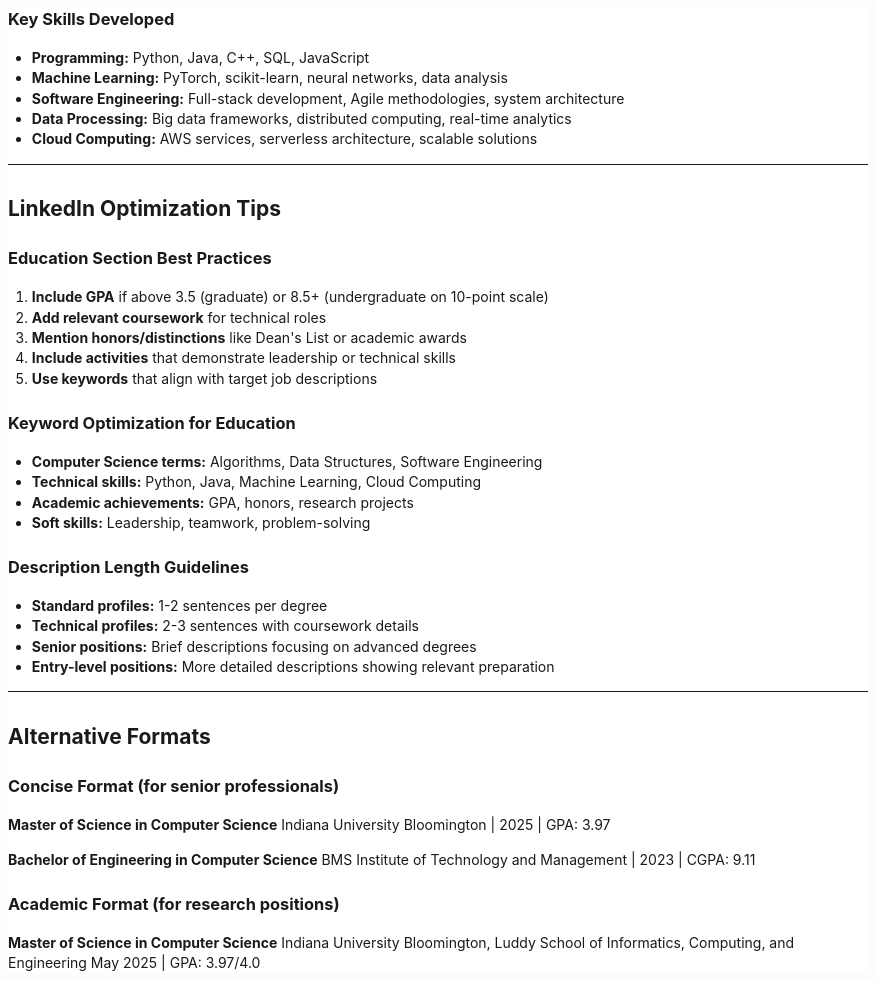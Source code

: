 ### Key Skills Developed

- **Programming:** Python, Java, C++, SQL, JavaScript
- **Machine Learning:** PyTorch, scikit-learn, neural networks, data analysis
- **Software Engineering:** Full-stack development, Agile methodologies, system architecture
- **Data Processing:** Big data frameworks, distributed computing, real-time analytics
- **Cloud Computing:** AWS services, serverless architecture, scalable solutions

---

## LinkedIn Optimization Tips

### Education Section Best Practices

1. **Include GPA** if above 3.5 (graduate) or 8.5+ (undergraduate on 10-point scale)
2. **Add relevant coursework** for technical roles
3. **Mention honors/distinctions** like Dean's List or academic awards
4. **Include activities** that demonstrate leadership or technical skills
5. **Use keywords** that align with target job descriptions

### Keyword Optimization for Education

- **Computer Science terms:** Algorithms, Data Structures, Software Engineering
- **Technical skills:** Python, Java, Machine Learning, Cloud Computing
- **Academic achievements:** GPA, honors, research projects
- **Soft skills:** Leadership, teamwork, problem-solving

### Description Length Guidelines

- **Standard profiles:** 1-2 sentences per degree
- **Technical profiles:** 2-3 sentences with coursework details
- **Senior positions:** Brief descriptions focusing on advanced degrees
- **Entry-level positions:** More detailed descriptions showing relevant preparation

---

## Alternative Formats

### Concise Format (for senior professionals)

**Master of Science in Computer Science**
Indiana University Bloomington | 2025 | GPA: 3.97

**Bachelor of Engineering in Computer Science**
BMS Institute of Technology and Management | 2023 | CGPA: 9.11

### Academic Format (for research positions)

**Master of Science in Computer Science**
Indiana University Bloomington, Luddy School of Informatics, Computing, and Engineering
May 2025 | GPA: 3.97/4.0
